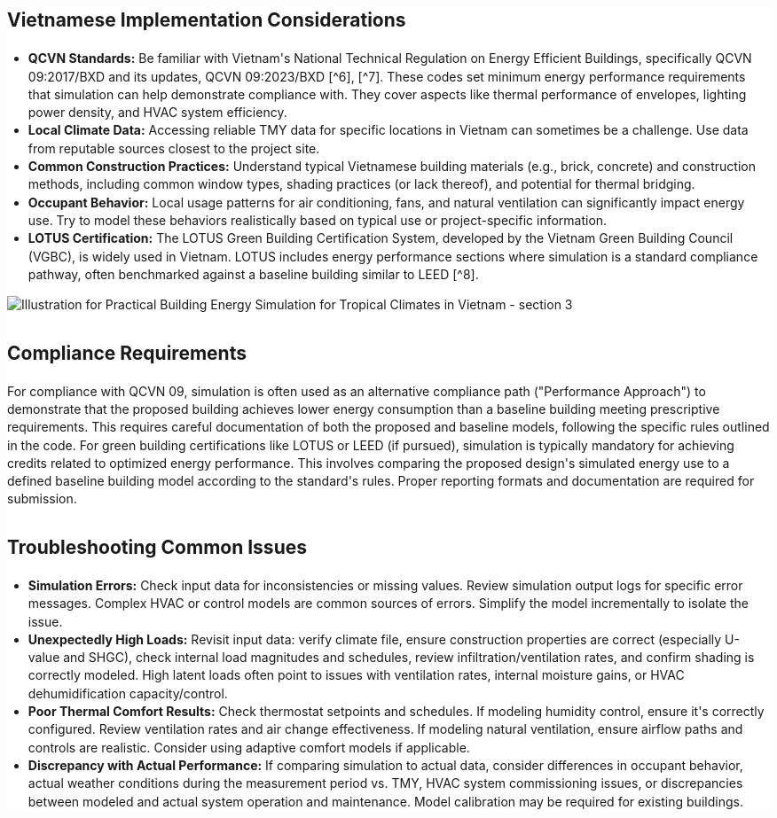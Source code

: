 ## Vietnamese Implementation Considerations

-   **QCVN Standards:** Be familiar with Vietnam's National Technical Regulation on Energy Efficient Buildings, specifically QCVN 09:2017/BXD and its updates, QCVN 09:2023/BXD [^6], [^7]. These codes set minimum energy performance requirements that simulation can help demonstrate compliance with. They cover aspects like thermal performance of envelopes, lighting power density, and HVAC system efficiency.
-   **Local Climate Data:** Accessing reliable TMY data for specific locations in Vietnam can sometimes be a challenge. Use data from reputable sources closest to the project site.
-   **Common Construction Practices:** Understand typical Vietnamese building materials (e.g., brick, concrete) and construction methods, including common window types, shading practices (or lack thereof), and potential for thermal bridging.
-   **Occupant Behavior:** Local usage patterns for air conditioning, fans, and natural ventilation can significantly impact energy use. Try to model these behaviors realistically based on typical use or project-specific information.
-   **LOTUS Certification:** The LOTUS Green Building Certification System, developed by the Vietnam Green Building Council (VGBC), is widely used in Vietnam. LOTUS includes energy performance sections where simulation is a standard compliance pathway, often benchmarked against a baseline building similar to LEED [^8]. 

![Illustration for Practical Building Energy Simulation for Tropical Climates in Vietnam - section 3](/images/guidelines/in-article-3-practical-building-energy-simulation-for-tropical-climates-in-vietnam.jpg)



## Compliance Requirements

For compliance with QCVN 09, simulation is often used as an alternative compliance path ("Performance Approach") to demonstrate that the proposed building achieves lower energy consumption than a baseline building meeting prescriptive requirements. This requires careful documentation of both the proposed and baseline models, following the specific rules outlined in the code.
For green building certifications like LOTUS or LEED (if pursued), simulation is typically mandatory for achieving credits related to optimized energy performance. This involves comparing the proposed design's simulated energy use to a defined baseline building model according to the standard's rules. Proper reporting formats and documentation are required for submission.

## Troubleshooting Common Issues

-   **Simulation Errors:** Check input data for inconsistencies or missing values. Review simulation output logs for specific error messages. Complex HVAC or control models are common sources of errors. Simplify the model incrementally to isolate the issue.
-   **Unexpectedly High Loads:** Revisit input data: verify climate file, ensure construction properties are correct (especially U-value and SHGC), check internal load magnitudes and schedules, review infiltration/ventilation rates, and confirm shading is correctly modeled. High latent loads often point to issues with ventilation rates, internal moisture gains, or HVAC dehumidification capacity/control.
-   **Poor Thermal Comfort Results:** Check thermostat setpoints and schedules. If modeling humidity control, ensure it's correctly configured. Review ventilation rates and air change effectiveness. If modeling natural ventilation, ensure airflow paths and controls are realistic. Consider using adaptive comfort models if applicable.
-   **Discrepancy with Actual Performance:** If comparing simulation to actual data, consider differences in occupant behavior, actual weather conditions during the measurement period vs. TMY, HVAC system commissioning issues, or discrepancies between modeled and actual system operation and maintenance. Model calibration may be required for existing buildings.


[^1]: [Building form and energy efficiency in tropical climates](https://redalyc.org/journal/1931/193165650013/html)
[^2]: [Enhancing long-term viability of energy pile with heat sink ...](https://sciencedirect.com/science/article/abs/pii/S0378778824012350)
[^3]: [Renewable cooling in Buildings](https://dena.de/fileadmin/dena/Publikationen/PDFs/2023/Studie_Renewable_Cooling_in_Buildings.pdf)
[^4]: [Simulation of the Energy performance of a Building with ...](https://mdpi.com/2071-1050/15/3/2006)
[^5]: [Building energy efficiency and thermal comfort in tropical ...](https://sciencedirect.com/science/article/abs/pii/S037877880600017X)